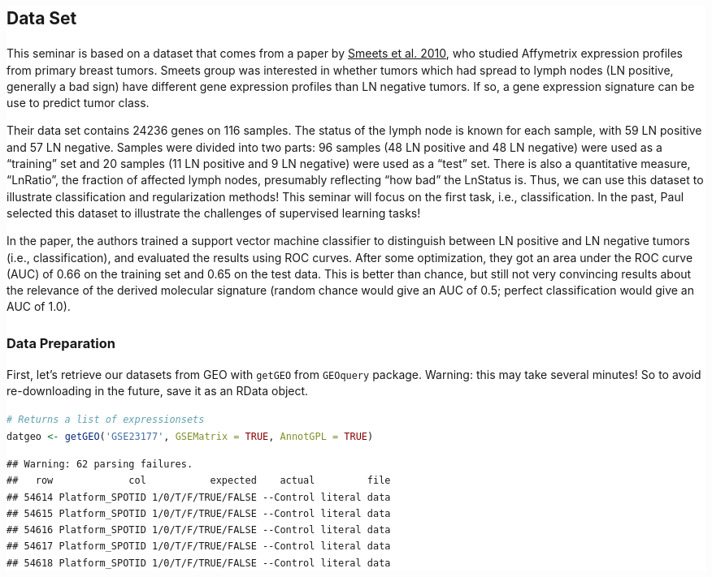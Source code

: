 ## Data Set

This seminar is based on a dataset that comes from a paper by [Smeets et
al. 2010](http://www.ncbi.nlm.nih.gov/geo/query/acc.cgi?acc=GSE23177),
who studied Affymetrix expression profiles from primary breast tumors.
Smeets group was interested in whether tumors which had spread to lymph
nodes (LN positive, generally a bad sign) have different gene expression
profiles than LN negative tumors. If so, a gene expression signature can
be use to predict tumor class.

Their data set contains 24236 genes on 116 samples. The status of the
lymph node is known for each sample, with 59 LN positive and 57 LN
negative. Samples were divided into two parts: 96 samples (48 LN
positive and 48 LN negative) were used as a “training” set and 20
samples (11 LN positive and 9 LN negative) were used as a “test” set.
There is also a quantitative measure, “LnRatio”, the fraction of
affected lymph nodes, presumably reflecting “how bad” the LnStatus is.
Thus, we can use this dataset to illustrate classification and
regularization methods! This seminar will focus on the first task, i.e.,
classification. In the past, Paul selected this dataset to illustrate
the challenges of supervised learning tasks!

In the paper, the authors trained a support vector machine classifier to
distinguish between LN positive and LN negative tumors (i.e.,
classification), and evaluated the results using ROC curves. After some
optimization, they got an area under the ROC curve (AUC) of 0.66 on the
training set and 0.65 on the test data. This is better than chance, but
still not very convincing results about the relevance of the derived
molecular signature (random chance would give an AUC of 0.5; perfect
classification would give an AUC of 1.0).

### Data Preparation

First, let’s retrieve our datasets from GEO with `getGEO` from
`GEOquery` package. Warning: this may take several minutes! So to avoid
re-downloading in the future, save it as an RData object.

``` r
# Returns a list of expressionsets
datgeo <- getGEO('GSE23177', GSEMatrix = TRUE, AnnotGPL = TRUE) 
```

    ## Warning: 62 parsing failures.
    ##   row             col           expected    actual         file
    ## 54614 Platform_SPOTID 1/0/T/F/TRUE/FALSE --Control literal data
    ## 54615 Platform_SPOTID 1/0/T/F/TRUE/FALSE --Control literal data
    ## 54616 Platform_SPOTID 1/0/T/F/TRUE/FALSE --Control literal data
    ## 54617 Platform_SPOTID 1/0/T/F/TRUE/FALSE --Control literal data
    ## 54618 Platform_SPOTID 1/0/T/F/TRUE/FALSE --Control literal data